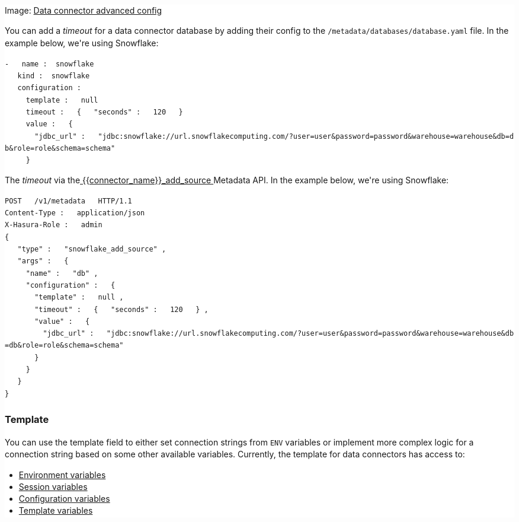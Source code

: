 Image: [ Data connector advanced config ](https://hasura.io/docs/assets/images/data-connector-config-e333a2072d089626498f73f8f7bacfa0.png)

You can add a *timeout* for a data connector database by adding their config to the `/metadata/databases/database.yaml` file. In the example below, we're using
Snowflake:

```
-   name :  snowflake
   kind :  snowflake
   configuration :
     template :   null
     timeout :   {   "seconds" :   120   }
     value :   {
       "jdbc_url" :   "jdbc:snowflake://url.snowflakecomputing.com/?user=user&password=password&warehouse=warehouse&db=db&role=role&schema=schema"
     }
```

The *timeout* via the[ {{connector_name}}_add_source ](https://hasura.io/docs/latest/api-reference/metadata-api/source/)Metadata API. In the example below, we're using
Snowflake:

```
POST   /v1/metadata   HTTP/1.1
Content-Type :   application/json
X-Hasura-Role :   admin
{
   "type" :   "snowflake_add_source" ,
   "args" :   {
     "name" :   "db" ,
     "configuration" :   {
       "template" :   null ,
       "timeout" :   {   "seconds" :   120   } ,
       "value" :   {
         "jdbc_url" :   "jdbc:snowflake://url.snowflakecomputing.com/?user=user&password=password&warehouse=warehouse&db=db&role=role&schema=schema"
       }
     }
   }
}
```

### Template​

You can use the template field to either set connection strings from `ENV` variables or implement more complex logic
for a connection string based on some other available variables. Currently, the template for data connectors
has access to:

- [ Environment variables ](https://hasura.io/docs/latest/databases/database-config/data-connector-config/#environment-variables)
- [ Session variables ](https://hasura.io/docs/latest/databases/database-config/data-connector-config/#session-variables)
- [ Configuration variables ](https://hasura.io/docs/latest/databases/database-config/data-connector-config/#configuration-variables)
- [ Template variables ](https://hasura.io/docs/latest/databases/database-config/data-connector-config/#template-variables)
